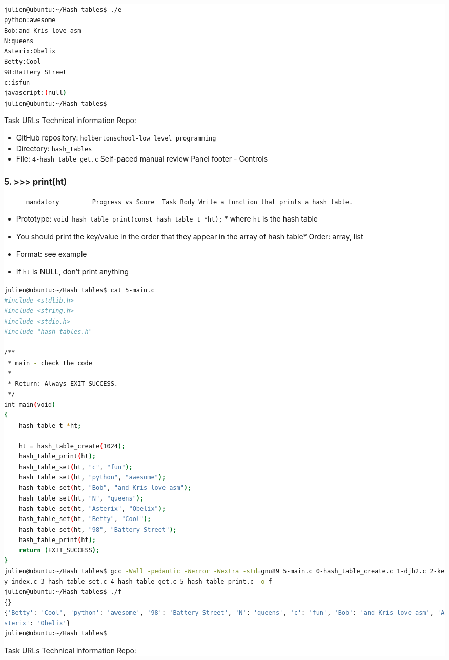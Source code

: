 ```bash
julien@ubuntu:~/Hash tables$ ./e 
python:awesome
Bob:and Kris love asm
N:queens
Asterix:Obelix
Betty:Cool
98:Battery Street
c:isfun
javascript:(null)
julien@ubuntu:~/Hash tables$ 

```
 Task URLs  Technical information Repo:
* GitHub repository:  ` holbertonschool-low_level_programming ` 
* Directory:  ` hash_tables ` 
* File:  ` 4-hash_table_get.c ` 
 Self-paced manual review  Panel footer - Controls 
### 5. >>> print(ht)
          mandatory         Progress vs Score  Task Body Write a function that prints a hash table.
* Prototype:  ` void hash_table_print(const hash_table_t *ht); ` * where  ` ht `  is the hash table

* You should print the key/value in the order that they appear in the array of hash table* Order: array, list

* Format: see example
* If  ` ht `  is NULL, don’t print anything
```bash
julien@ubuntu:~/Hash tables$ cat 5-main.c 
#include <stdlib.h>
#include <string.h>
#include <stdio.h>
#include "hash_tables.h"

/**
 * main - check the code
 *
 * Return: Always EXIT_SUCCESS.
 */
int main(void)
{
    hash_table_t *ht;

    ht = hash_table_create(1024);
    hash_table_print(ht);
    hash_table_set(ht, "c", "fun");
    hash_table_set(ht, "python", "awesome");
    hash_table_set(ht, "Bob", "and Kris love asm");
    hash_table_set(ht, "N", "queens");
    hash_table_set(ht, "Asterix", "Obelix");
    hash_table_set(ht, "Betty", "Cool");
    hash_table_set(ht, "98", "Battery Street");
    hash_table_print(ht);
    return (EXIT_SUCCESS);
}
julien@ubuntu:~/Hash tables$ gcc -Wall -pedantic -Werror -Wextra -std=gnu89 5-main.c 0-hash_table_create.c 1-djb2.c 2-key_index.c 3-hash_table_set.c 4-hash_table_get.c 5-hash_table_print.c -o f
julien@ubuntu:~/Hash tables$ ./f 
{}
{'Betty': 'Cool', 'python': 'awesome', '98': 'Battery Street', 'N': 'queens', 'c': 'fun', 'Bob': 'and Kris love asm', 'Asterix': 'Obelix'}
julien@ubuntu:~/Hash tables$ 

```
 Task URLs  Technical information Repo: